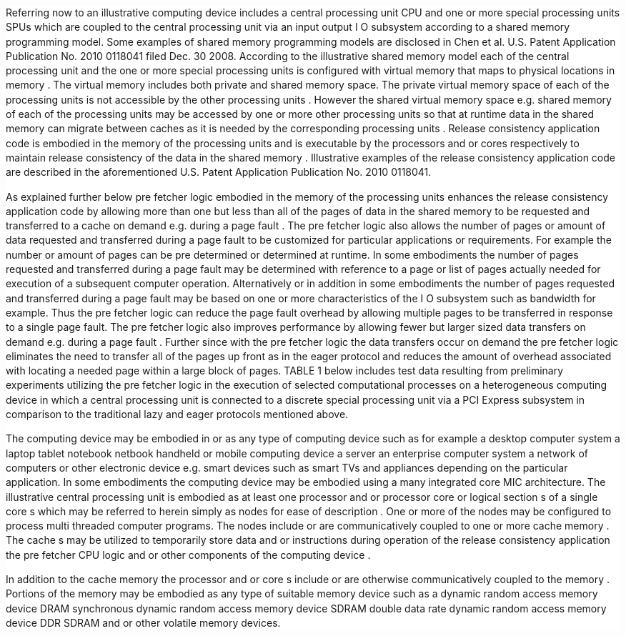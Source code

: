 Referring now to an illustrative computing device includes a central processing unit CPU and one or more special processing units SPUs which are coupled to the central processing unit via an input output I O subsystem according to a shared memory programming model. Some examples of shared memory programming models are disclosed in Chen et al. U.S. Patent Application Publication No. 2010 0118041 filed Dec. 30 2008. According to the illustrative shared memory model each of the central processing unit and the one or more special processing units is configured with virtual memory that maps to physical locations in memory . The virtual memory includes both private and shared memory space. The private virtual memory space of each of the processing units is not accessible by the other processing units . However the shared virtual memory space e.g. shared memory of each of the processing units may be accessed by one or more other processing units so that at runtime data in the shared memory can migrate between caches as it is needed by the corresponding processing units . Release consistency application code is embodied in the memory of the processing units and is executable by the processors and or cores respectively to maintain release consistency of the data in the shared memory . Illustrative examples of the release consistency application code are described in the aforementioned U.S. Patent Application Publication No. 2010 0118041.

As explained further below pre fetcher logic embodied in the memory of the processing units enhances the release consistency application code by allowing more than one but less than all of the pages of data in the shared memory to be requested and transferred to a cache on demand e.g. during a page fault . The pre fetcher logic also allows the number of pages or amount of data requested and transferred during a page fault to be customized for particular applications or requirements. For example the number or amount of pages can be pre determined or determined at runtime. In some embodiments the number of pages requested and transferred during a page fault may be determined with reference to a page or list of pages actually needed for execution of a subsequent computer operation. Alternatively or in addition in some embodiments the number of pages requested and transferred during a page fault may be based on one or more characteristics of the I O subsystem such as bandwidth for example. Thus the pre fetcher logic can reduce the page fault overhead by allowing multiple pages to be transferred in response to a single page fault. The pre fetcher logic also improves performance by allowing fewer but larger sized data transfers on demand e.g. during a page fault . Further since with the pre fetcher logic the data transfers occur on demand the pre fetcher logic eliminates the need to transfer all of the pages up front as in the eager protocol and reduces the amount of overhead associated with locating a needed page within a large block of pages. TABLE 1 below includes test data resulting from preliminary experiments utilizing the pre fetcher logic in the execution of selected computational processes on a heterogeneous computing device in which a central processing unit is connected to a discrete special processing unit via a PCI Express subsystem in comparison to the traditional lazy and eager protocols mentioned above.

The computing device may be embodied in or as any type of computing device such as for example a desktop computer system a laptop tablet notebook netbook handheld or mobile computing device a server an enterprise computer system a network of computers or other electronic device e.g. smart devices such as smart TVs and appliances depending on the particular application. In some embodiments the computing device may be embodied using a many integrated core MIC architecture. The illustrative central processing unit is embodied as at least one processor and or processor core or logical section s of a single core s which may be referred to herein simply as nodes for ease of description . One or more of the nodes may be configured to process multi threaded computer programs. The nodes include or are communicatively coupled to one or more cache memory . The cache s may be utilized to temporarily store data and or instructions during operation of the release consistency application the pre fetcher CPU logic and or other components of the computing device .

In addition to the cache memory the processor and or core s include or are otherwise communicatively coupled to the memory . Portions of the memory may be embodied as any type of suitable memory device such as a dynamic random access memory device DRAM synchronous dynamic random access memory device SDRAM double data rate dynamic random access memory device DDR SDRAM and or other volatile memory devices.
